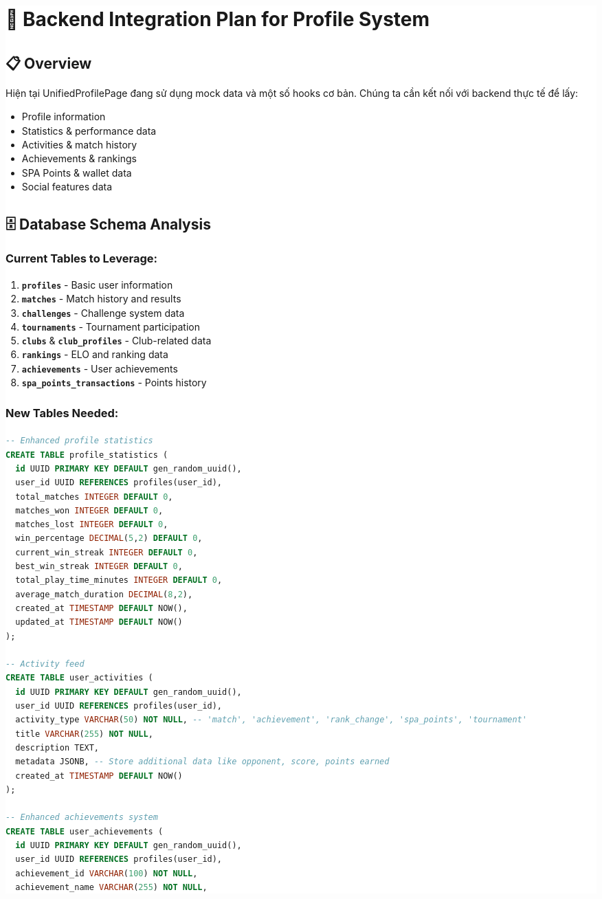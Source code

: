 # 🔌 Backend Integration Plan for Profile System

## 📋 Overview
Hiện tại UnifiedProfilePage đang sử dụng mock data và một số hooks cơ bản. Chúng ta cần kết nối với backend thực tế để lấy:
- Profile information
- Statistics & performance data  
- Activities & match history
- Achievements & rankings
- SPA Points & wallet data
- Social features data

## 🗄️ Database Schema Analysis

### Current Tables to Leverage:
1. **`profiles`** - Basic user information
2. **`matches`** - Match history and results
3. **`challenges`** - Challenge system data
4. **`tournaments`** - Tournament participation
5. **`clubs`** & **`club_profiles`** - Club-related data
6. **`rankings`** - ELO and ranking data
7. **`achievements`** - User achievements
8. **`spa_points_transactions`** - Points history

### New Tables Needed:
```sql
-- Enhanced profile statistics
CREATE TABLE profile_statistics (
  id UUID PRIMARY KEY DEFAULT gen_random_uuid(),
  user_id UUID REFERENCES profiles(user_id),
  total_matches INTEGER DEFAULT 0,
  matches_won INTEGER DEFAULT 0,
  matches_lost INTEGER DEFAULT 0,
  win_percentage DECIMAL(5,2) DEFAULT 0,
  current_win_streak INTEGER DEFAULT 0,
  best_win_streak INTEGER DEFAULT 0,
  total_play_time_minutes INTEGER DEFAULT 0,
  average_match_duration DECIMAL(8,2),
  created_at TIMESTAMP DEFAULT NOW(),
  updated_at TIMESTAMP DEFAULT NOW()
);

-- Activity feed
CREATE TABLE user_activities (
  id UUID PRIMARY KEY DEFAULT gen_random_uuid(),
  user_id UUID REFERENCES profiles(user_id),
  activity_type VARCHAR(50) NOT NULL, -- 'match', 'achievement', 'rank_change', 'spa_points', 'tournament'
  title VARCHAR(255) NOT NULL,
  description TEXT,
  metadata JSONB, -- Store additional data like opponent, score, points earned
  created_at TIMESTAMP DEFAULT NOW()
);

-- Enhanced achievements system
CREATE TABLE user_achievements (
  id UUID PRIMARY KEY DEFAULT gen_random_uuid(),
  user_id UUID REFERENCES profiles(user_id),
  achievement_id VARCHAR(100) NOT NULL,
  achievement_name VARCHAR(255) NOT NULL,
```